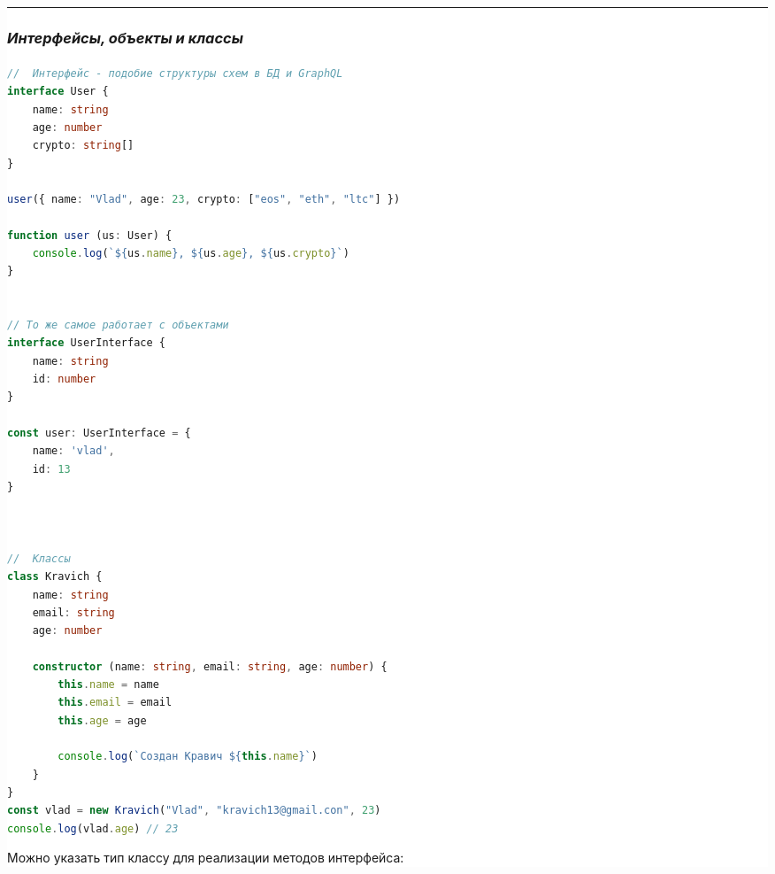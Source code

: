 ***

### ***Интерфейсы, объекты и классы***

```ts
//  Интерфейс - подобие структуры схем в БД и GraphQL
interface User {
    name: string
    age: number
    crypto: string[]
}

user({ name: "Vlad", age: 23, crypto: ["eos", "eth", "ltc"] })

function user (us: User) {
    console.log(`${us.name}, ${us.age}, ${us.crypto}`)
}


// То же самое работает с объектами
interface UserInterface {
    name: string
    id: number
}

const user: UserInterface = {
    name: 'vlad',
    id: 13
}



//  Классы
class Kravich {
    name: string
    email: string
    age: number

    constructor (name: string, email: string, age: number) {
        this.name = name
        this.email = email
        this.age = age

        console.log(`Создан Кравич ${this.name}`)
    }
}
const vlad = new Kravich("Vlad", "kravich13@gmail.con", 23)
console.log(vlad.age) // 23
```

Можно указать тип классу для реализации методов интерфейса: 
